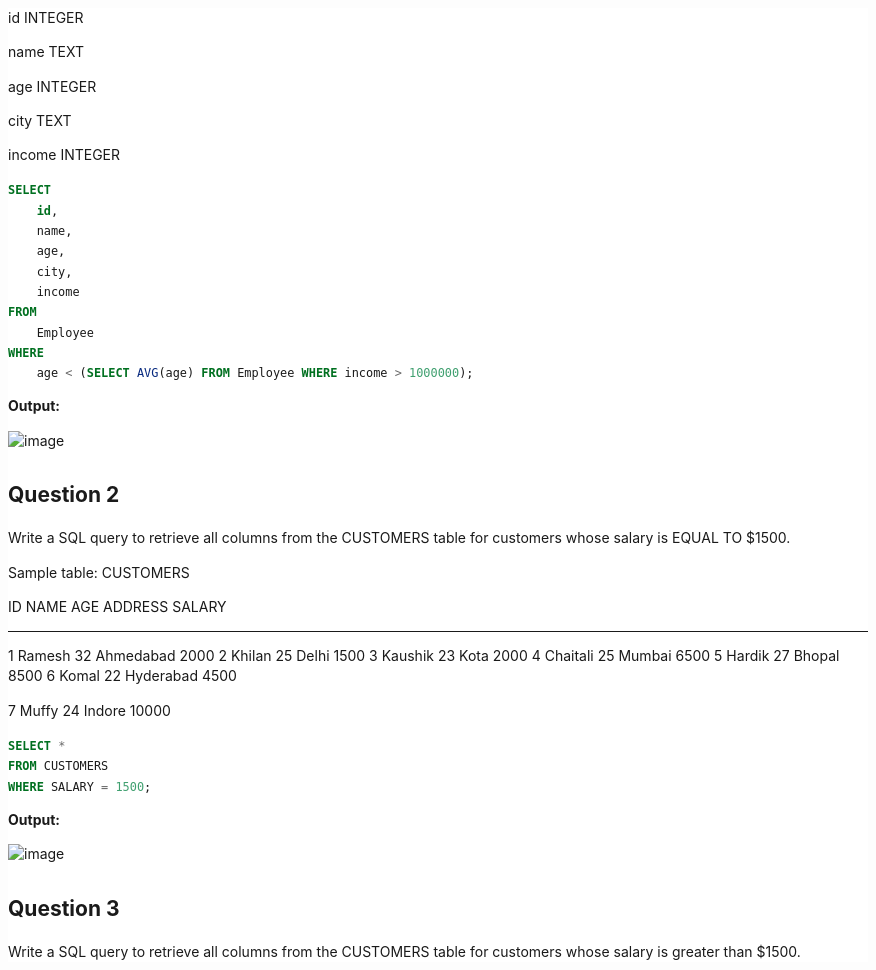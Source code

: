 id                    INTEGER

name              TEXT

age                 INTEGER

city                 TEXT

income           INTEGER

```sql
SELECT
    id,
    name,
    age,
    city,
    income
FROM
    Employee
WHERE
    age < (SELECT AVG(age) FROM Employee WHERE income > 1000000);
```

**Output:**

<img width="1308" height="439" alt="image" src="https://github.com/user-attachments/assets/2eefec85-0fa4-44a1-a885-dbd08a81a0b6" />


**Question 2**
---
Write a SQL query to retrieve all columns from the CUSTOMERS table for customers whose salary is EQUAL TO $1500.

Sample table: CUSTOMERS

ID          NAME        AGE         ADDRESS     SALARY
----------  ----------  ----------  ----------  ----------

1          Ramesh     32              Ahmedabad     2000
2          Khilan        25              Delhi                 1500
3          Kaushik      23              Kota                  2000
4          Chaitali       25             Mumbai            6500
5          Hardik        27              Bhopal              8500
6          Komal         22              Hyderabad       4500

7           Muffy          24              Indore            10000

```sql
SELECT *
FROM CUSTOMERS
WHERE SALARY = 1500;
```

**Output:**

<img width="1306" height="381" alt="image" src="https://github.com/user-attachments/assets/5a3340db-2fba-4f6b-92dd-ac7a9bb2eb43" />


**Question 3**
---
Write a SQL query to retrieve all columns from the CUSTOMERS table for customers whose salary is greater than $1500.
